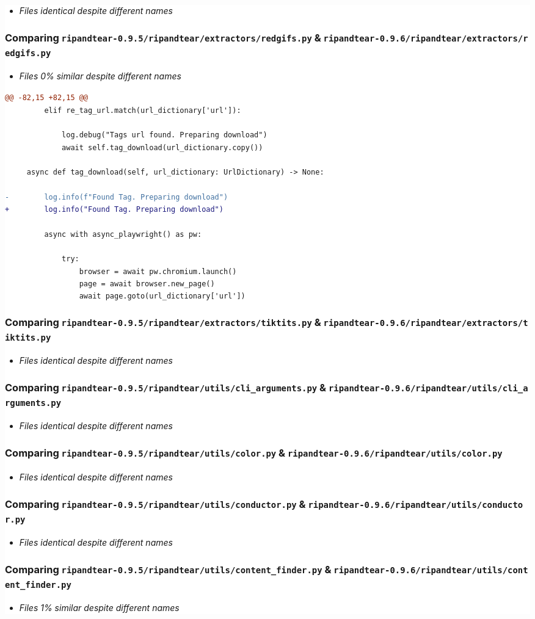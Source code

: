  * *Files identical despite different names*

### Comparing `ripandtear-0.9.5/ripandtear/extractors/redgifs.py` & `ripandtear-0.9.6/ripandtear/extractors/redgifs.py`

 * *Files 0% similar despite different names*

```diff
@@ -82,15 +82,15 @@
         elif re_tag_url.match(url_dictionary['url']):
 
             log.debug("Tags url found. Preparing download")
             await self.tag_download(url_dictionary.copy())
 
     async def tag_download(self, url_dictionary: UrlDictionary) -> None:
 
-        log.info(f"Found Tag. Preparing download")
+        log.info("Found Tag. Preparing download")
 
         async with async_playwright() as pw:
 
             try:
                 browser = await pw.chromium.launch()
                 page = await browser.new_page()
                 await page.goto(url_dictionary['url'])
```

### Comparing `ripandtear-0.9.5/ripandtear/extractors/tiktits.py` & `ripandtear-0.9.6/ripandtear/extractors/tiktits.py`

 * *Files identical despite different names*

### Comparing `ripandtear-0.9.5/ripandtear/utils/cli_arguments.py` & `ripandtear-0.9.6/ripandtear/utils/cli_arguments.py`

 * *Files identical despite different names*

### Comparing `ripandtear-0.9.5/ripandtear/utils/color.py` & `ripandtear-0.9.6/ripandtear/utils/color.py`

 * *Files identical despite different names*

### Comparing `ripandtear-0.9.5/ripandtear/utils/conductor.py` & `ripandtear-0.9.6/ripandtear/utils/conductor.py`

 * *Files identical despite different names*

### Comparing `ripandtear-0.9.5/ripandtear/utils/content_finder.py` & `ripandtear-0.9.6/ripandtear/utils/content_finder.py`

 * *Files 1% similar despite different names*
